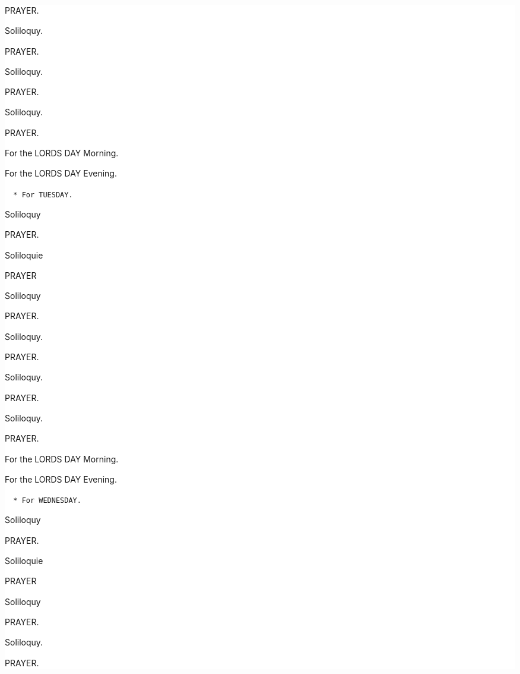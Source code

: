 PRAYER.

Soliloquy.

PRAYER.

Soliloquy.

PRAYER.

Soliloquy.

PRAYER.

For the LORDS DAY Morning.

For the LORDS DAY Evening.

      * For TUESDAY.

Soliloquy

PRAYER.

Soliloquie

PRAYER

Soliloquy

PRAYER.

Soliloquy.

PRAYER.

Soliloquy.

PRAYER.

Soliloquy.

PRAYER.

For the LORDS DAY Morning.

For the LORDS DAY Evening.

      * For WEDNESDAY.

Soliloquy

PRAYER.

Soliloquie

PRAYER

Soliloquy

PRAYER.

Soliloquy.

PRAYER.
